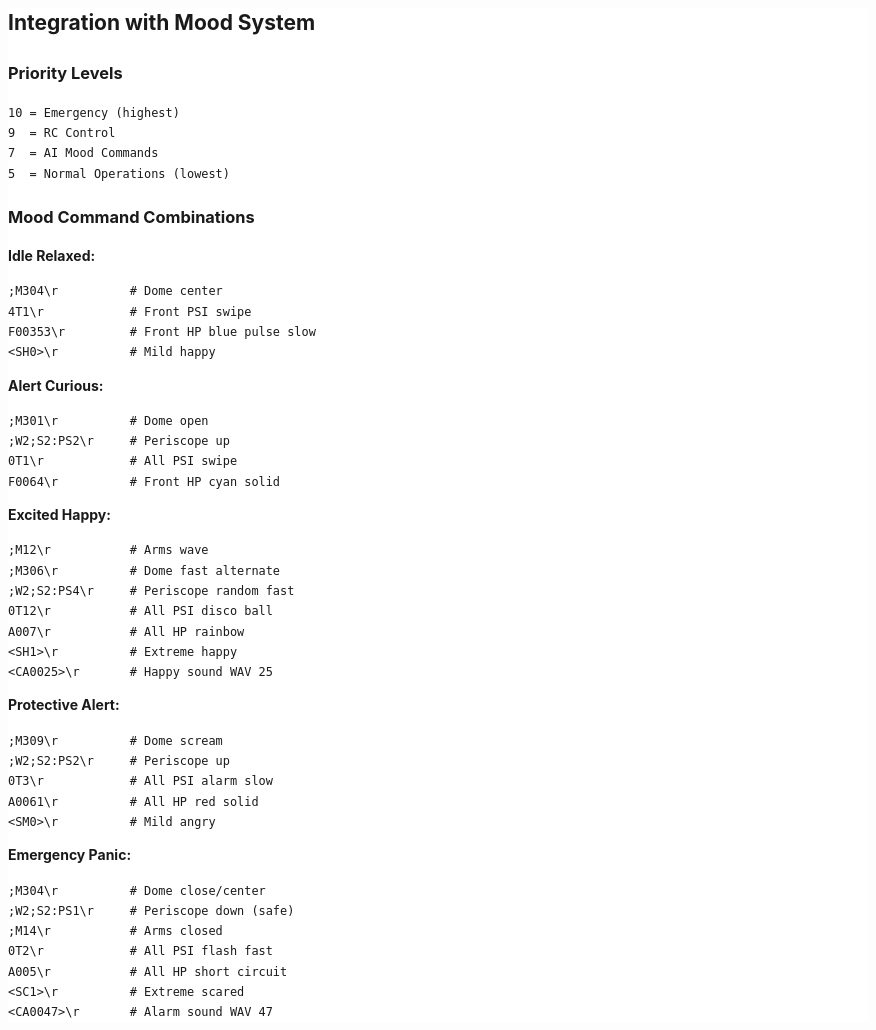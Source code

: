 
## Integration with Mood System

### Priority Levels
```
10 = Emergency (highest)
9  = RC Control
7  = AI Mood Commands
5  = Normal Operations (lowest)
```

### Mood Command Combinations

**Idle Relaxed:**
```
;M304\r          # Dome center
4T1\r            # Front PSI swipe
F00353\r         # Front HP blue pulse slow
<SH0>\r          # Mild happy
```

**Alert Curious:**
```
;M301\r          # Dome open
;W2;S2:PS2\r     # Periscope up
0T1\r            # All PSI swipe
F0064\r          # Front HP cyan solid
```

**Excited Happy:**
```
;M12\r           # Arms wave
;M306\r          # Dome fast alternate
;W2;S2:PS4\r     # Periscope random fast
0T12\r           # All PSI disco ball
A007\r           # All HP rainbow
<SH1>\r          # Extreme happy
<CA0025>\r       # Happy sound WAV 25
```

**Protective Alert:**
```
;M309\r          # Dome scream
;W2;S2:PS2\r     # Periscope up
0T3\r            # All PSI alarm slow
A0061\r          # All HP red solid
<SM0>\r          # Mild angry
```

**Emergency Panic:**
```
;M304\r          # Dome close/center
;W2;S2:PS1\r     # Periscope down (safe)
;M14\r           # Arms closed
0T2\r            # All PSI flash fast
A005\r           # All HP short circuit
<SC1>\r          # Extreme scared
<CA0047>\r       # Alarm sound WAV 47
```
